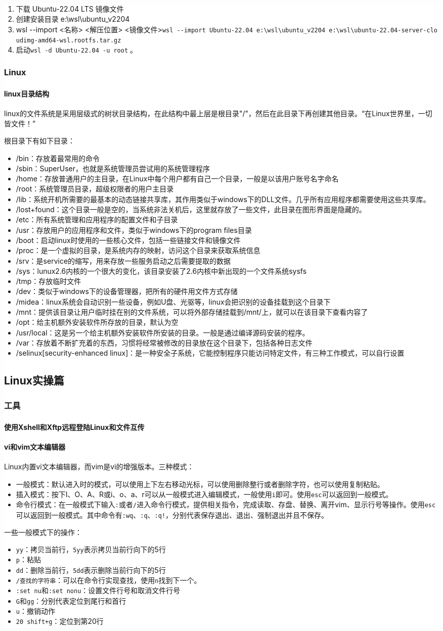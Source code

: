 1. 下载 Ubuntu-22.04 LTS 镜像文件
2. 创建安装目录 e:\wsl\ubuntu_v2204
3. wsl --import <名称> <解压位置> <镜像文件>`wsl --import Ubuntu-22.04 e:\wsl\ubuntu_v2204 e:\wsl\ubuntu-22.04-server-cloudimg-amd64-wsl.rootfs.tar.gz`
4. 启动`wsl -d Ubuntu-22.04 -u root` 。

### Linux

#### linux目录结构

linux的文件系统是采用层级式的树状目录结构，在此结构中最上层是根目录"/"，然后在此目录下再创建其他目录。“在Linux世界里，一切皆文件！”

根目录下有如下目录：

* /bin：存放着最常用的命令
* /sbin：SuperUser，也就是系统管理员尝试用的系统管理程序
* /home：存放普通用户的主目录，在Linux中每个用户都有自己一个目录，一般是以该用户账号名字命名
* /root：系统管理员目录，超级权限者的用户主目录
* /lib：系统开机所需要的最基本的动态链接共享库，其作用类似于windows下的DLL文件。几乎所有应用程序都需要使用这些共享库。
* /lost+found：这个目录一般是空的，当系统非法关机后，这里就存放了一些文件，此目录在图形界面是隐藏的。
* /etc：所有系统管理和应用程序的配置文件和子目录
* /usr：存放用户的应用程序和文件，类似于windows下的program files目录
* /boot：启动linux时使用的一些核心文件，包括一些链接文件和镜像文件
* /proc：是一个虚拟的目录，是系统内存的映射，访问这个目录来获取系统信息
* /srv：是service的缩写，用来存放一些服务启动之后需要提取的数据
* /sys：lunux2.6内核的一个很大的变化，该目录安装了2.6内核中新出现的一个文件系统sysfs
* /tmp：存放临时文件
* /dev：类似于windows下的设备管理器，把所有的硬件用文件方式存储
* /midea：linux系统会自动识别一些设备，例如U盘、光驱等，linux会把识别的设备挂载到这个目录下
* /mnt：提供该目录让用户临时挂在别的文件系统，可以将外部存储挂载到/mnt/上，就可以在该目录下查看内容了
* /opt：给主机额外安装软件所存放的目录，默认为空
* /usr/local：这是另一个给主机额外安装软件所安装的目录。一般是通过编译源码安装的程序。
* /var：存放着不断扩充着的东西，习惯将经常被修改的目录放在这个目录下，包括各种日志文件
* /selinux[security-enhanced linux]：是一种安全子系统，它能控制程序只能访问特定文件，有三种工作模式，可以自行设置

## Linux实操篇

### 工具

#### 使用Xshell和Xftp远程登陆Linux和文件互传

#### vi和vim文本编辑器

Linux内置vi文本编辑器，而vim是vi的增强版本。三种模式：

* 一般模式：默认进入时的模式，可以使用上下左右移动光标，可以使用删除整行或者删除字符，也可以使用复制粘贴。
* 插入模式：按下I、O、A、R或i、o、a、r可以从一般模式进入编辑模式，一般使用`i`即可。使用`esc`可以返回到一般模式。
* 命令行模式：在一般模式下输入`:`或者`/`进入命令行模式，提供相关指令，完成读取、存盘、替换、离开vim、显示行号等操作。使用`esc`可以返回到一般模式。其中命令有`:wq`、`:q`、`:q!`，分别代表保存退出、退出、强制退出并且不保存。

一些一般模式下的操作：

* `yy`：拷贝当前行，`5yy`表示拷贝当前行向下的5行
* `p`：粘贴
* `dd`：删除当前行，`5dd`表示删除当前行向下的5行
* `/查找的字符串`：可以在命令行实现查找，使用`n`找到下一个。
* `:set nu`和`:set nonu`：设置文件行号和取消文件行号
* `G`和`gg`：分别代表定位到尾行和首行
* `u`：撤销动作
* `20 shift+g`：定位到第20行
